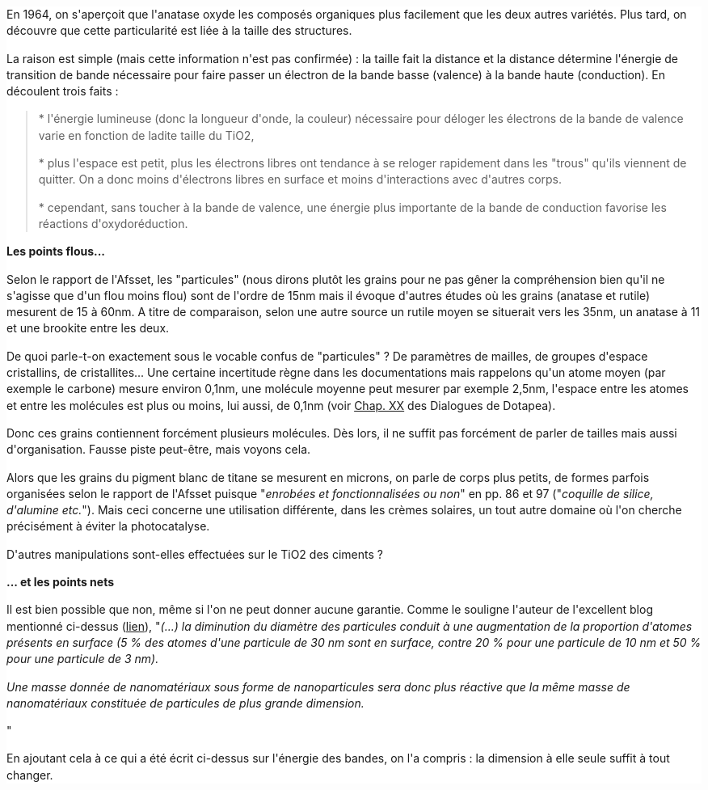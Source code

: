 En 1964, on s'aperçoit que l'anatase oxyde les composés organiques plus facilement que les deux autres variétés. Plus tard, on découvre que cette particularité est liée à la taille des structures.

La raison est simple (mais cette information n'est pas confirmée) : la taille fait la distance et la distance détermine l'énergie de transition de bande nécessaire pour faire passer un électron de la bande basse (valence) à la bande haute (conduction). En découlent trois faits :

> \* l'énergie lumineuse (donc la longueur d'onde, la couleur) nécessaire pour déloger les électrons de la bande de valence varie en fonction de ladite taille du TiO2,
> 
> \* plus l'espace est petit, plus les électrons libres ont tendance à se reloger rapidement dans les "trous" qu'ils viennent de quitter. On a donc moins d'électrons libres en surface et moins d'interactions avec d'autres corps.
> 
> \* cependant, sans toucher à la bande de valence, une énergie plus importante de la bande de conduction favorise les réactions d'oxydoréduction.

**Les points flous...**

Selon le rapport de l'Afsset, les "particules" (nous dirons plutôt les grains pour ne pas gêner la compréhension bien qu'il ne s'agisse que d'un flou moins flou) sont de l'ordre de 15nm mais il évoque d'autres études où les grains (anatase et rutile) mesurent de 15 à 60nm. A titre de comparaison, selon une autre source un rutile moyen se situerait vers les 35nm, un anatase à 11 et une brookite entre les deux.

De quoi parle-t-on exactement sous le vocable confus de "particules" ? De paramètres de mailles, de groupes d'espace cristallins, de cristallites... Une certaine incertitude règne dans les documentations mais rappelons qu'un atome moyen (par exemple le carbone) mesure environ 0,1nm, une molécule moyenne peut mesurer par exemple 2,5nm, l'espace entre les atomes et entre les molécules est plus ou moins, lui aussi, de 0,1nm (voir [Chap. XX](chap20echelles.html) des Dialogues de Dotapea).

Donc ces grains contiennent forcément plusieurs molécules. Dès lors, il ne suffit pas forcément de parler de tailles mais aussi d'organisation. Fausse piste peut-être, mais voyons cela.

Alors que les grains du pigment blanc de titane se mesurent en microns, on parle de corps plus petits, de formes parfois organisées selon le rapport de l'Afsset puisque "_enrobées et fonctionnalisées ou non_" en pp. 86 et 97 ("_coquille de silice, d'alumine etc._"). Mais ceci concerne une utilisation différente, dans les crèmes solaires, un tout autre domaine où l'on cherche précisément à éviter la photocatalyse.

D'autres manipulations sont-elles effectuées sur le TiO2 des ciments ?

**... et les points nets**

Il est bien possible que non, même si l'on ne peut donner aucune garantie. Comme le souligne l'auteur de l'excellent blog mentionné ci-dessus ([lien](http://dioxydedetitanetpe.blogspot.com/2009/12/partie-i.html)), "_(...) la diminution du diamètre des particules conduit à une augmentation de la proportion d'atomes présents en surface (5 % des atomes d'une particule de 30 nm sont en surface, contre 20 % pour une particule de 10 nm et 50 % pour une particule de 3 nm)._

_Une masse donnée de nanomatériaux sous forme de nanoparticules sera donc plus réactive que la même masse de nanomatériaux constituée de particules de plus grande dimension._

"

En ajoutant cela à ce qui a été écrit ci-dessus sur l'énergie des bandes, on l'a compris : la dimension à elle seule suffit à tout changer.
